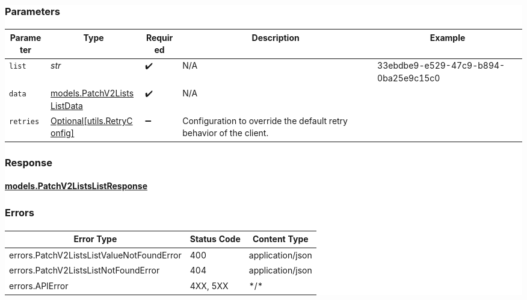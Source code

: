 ### Parameters

| Parameter                                                           | Type                                                                | Required                                                            | Description                                                         | Example                                                             |
| ------------------------------------------------------------------- | ------------------------------------------------------------------- | ------------------------------------------------------------------- | ------------------------------------------------------------------- | ------------------------------------------------------------------- |
| `list`                                                              | *str*                                                               | :heavy_check_mark:                                                  | N/A                                                                 | 33ebdbe9-e529-47c9-b894-0ba25e9c15c0                                |
| `data`                                                              | [models.PatchV2ListsListData](../../models/patchv2listslistdata.md) | :heavy_check_mark:                                                  | N/A                                                                 |                                                                     |
| `retries`                                                           | [Optional[utils.RetryConfig]](../../models/utils/retryconfig.md)    | :heavy_minus_sign:                                                  | Configuration to override the default retry behavior of the client. |                                                                     |

### Response

**[models.PatchV2ListsListResponse](../../models/patchv2listslistresponse.md)**

### Errors

| Error Type                                | Status Code                               | Content Type                              |
| ----------------------------------------- | ----------------------------------------- | ----------------------------------------- |
| errors.PatchV2ListsListValueNotFoundError | 400                                       | application/json                          |
| errors.PatchV2ListsListNotFoundError      | 404                                       | application/json                          |
| errors.APIError                           | 4XX, 5XX                                  | \*/\*                                     |